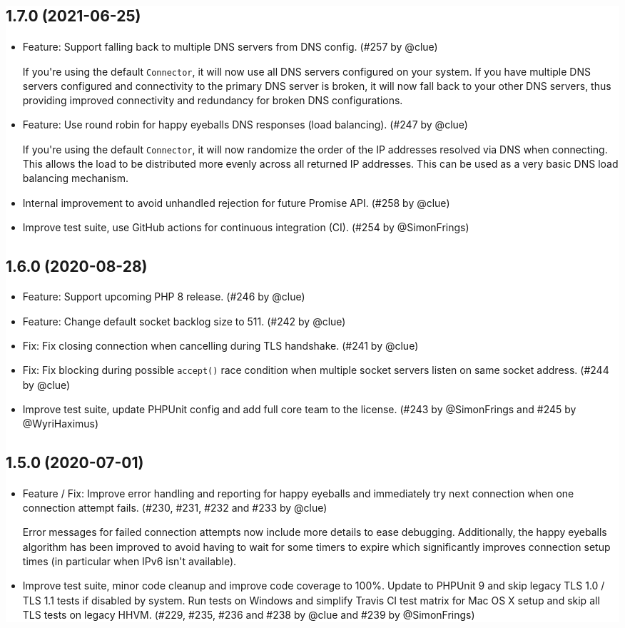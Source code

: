 ## 1.7.0 (2021-06-25)

- Feature: Support falling back to multiple DNS servers from DNS config.
  (#257 by @clue)

  If you're using the default `Connector`, it will now use all DNS servers
  configured on your system. If you have multiple DNS servers configured and
  connectivity to the primary DNS server is broken, it will now fall back to
  your other DNS servers, thus providing improved connectivity and redundancy
  for broken DNS configurations.

- Feature: Use round robin for happy eyeballs DNS responses (load balancing).
  (#247 by @clue)

  If you're using the default `Connector`, it will now randomize the order of
  the IP addresses resolved via DNS when connecting. This allows the load to
  be distributed more evenly across all returned IP addresses. This can be
  used as a very basic DNS load balancing mechanism.

- Internal improvement to avoid unhandled rejection for future Promise API.
  (#258 by @clue)

- Improve test suite, use GitHub actions for continuous integration (CI).
  (#254 by @SimonFrings)

## 1.6.0 (2020-08-28)

- Feature: Support upcoming PHP 8 release.
  (#246 by @clue)

- Feature: Change default socket backlog size to 511.
  (#242 by @clue)

- Fix: Fix closing connection when cancelling during TLS handshake.
  (#241 by @clue)

- Fix: Fix blocking during possible `accept()` race condition
  when multiple socket servers listen on same socket address.
  (#244 by @clue)

- Improve test suite, update PHPUnit config and add full core team to the license.
  (#243 by @SimonFrings and #245 by @WyriHaximus)

## 1.5.0 (2020-07-01)

- Feature / Fix: Improve error handling and reporting for happy eyeballs and
  immediately try next connection when one connection attempt fails.
  (#230, #231, #232 and #233 by @clue)

  Error messages for failed connection attempts now include more details to
  ease debugging. Additionally, the happy eyeballs algorithm has been improved
  to avoid having to wait for some timers to expire which significantly
  improves connection setup times (in particular when IPv6 isn't available).

- Improve test suite, minor code cleanup and improve code coverage to 100%.
  Update to PHPUnit 9 and skip legacy TLS 1.0 / TLS 1.1 tests if disabled by
  system. Run tests on Windows and simplify Travis CI test matrix for Mac OS X
  setup and skip all TLS tests on legacy HHVM.
  (#229, #235, #236 and #238 by @clue and #239 by @SimonFrings)
